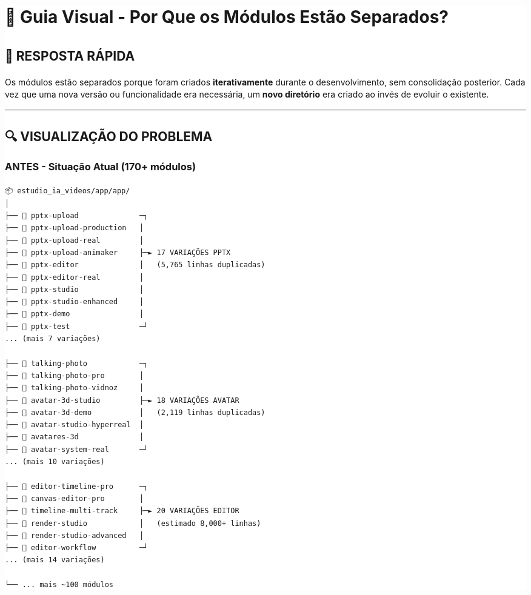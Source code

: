 # 🎯 Guia Visual - Por Que os Módulos Estão Separados?

## 📌 RESPOSTA RÁPIDA

Os módulos estão separados porque foram criados **iterativamente** durante o desenvolvimento, sem consolidação posterior. Cada vez que uma nova versão ou funcionalidade era necessária, um **novo diretório** era criado ao invés de evoluir o existente.

---

## 🔍 VISUALIZAÇÃO DO PROBLEMA

### ANTES - Situação Atual (170+ módulos)

```
📦 estudio_ia_videos/app/app/
│
├── 📁 pptx-upload              ─┐
├── 📁 pptx-upload-production   │
├── 📁 pptx-upload-real         │
├── 📁 pptx-upload-animaker     ├─► 17 VARIAÇÕES PPTX
├── 📁 pptx-editor              │   (5,765 linhas duplicadas)
├── 📁 pptx-editor-real         │
├── 📁 pptx-studio              │
├── 📁 pptx-studio-enhanced     │
├── 📁 pptx-demo                │
├── 📁 pptx-test                ─┘
... (mais 7 variações)

├── 📁 talking-photo            ─┐
├── 📁 talking-photo-pro        │
├── 📁 talking-photo-vidnoz     │
├── 📁 avatar-3d-studio         ├─► 18 VARIAÇÕES AVATAR
├── 📁 avatar-3d-demo           │   (2,119 linhas duplicadas)
├── 📁 avatar-studio-hyperreal  │
├── 📁 avatares-3d              │
├── 📁 avatar-system-real       ─┘
... (mais 10 variações)

├── 📁 editor-timeline-pro      ─┐
├── 📁 canvas-editor-pro        │
├── 📁 timeline-multi-track     ├─► 20 VARIAÇÕES EDITOR
├── 📁 render-studio            │   (estimado 8,000+ linhas)
├── 📁 render-studio-advanced   │
├── 📁 editor-workflow          ─┘
... (mais 14 variações)

└── ... mais ~100 módulos
```
